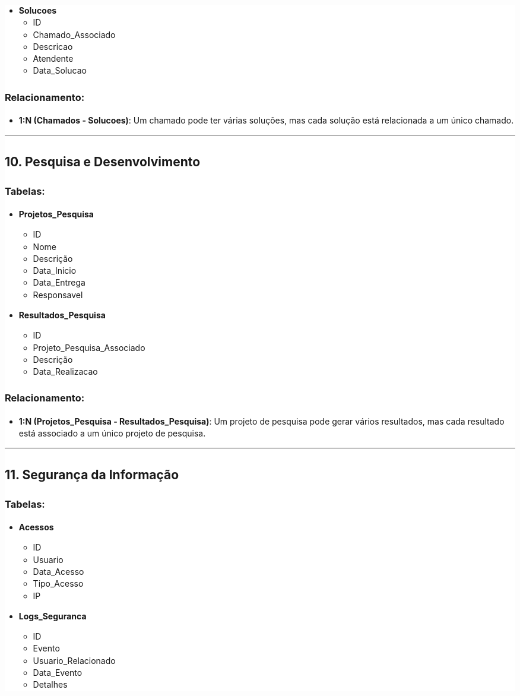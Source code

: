 - **Solucoes**
  - ID
  - Chamado_Associado
  - Descricao
  - Atendente
  - Data_Solucao

### Relacionamento:
- **1:N (Chamados - Solucoes)**: Um chamado pode ter várias soluções, mas cada solução está relacionada a um único chamado.

---

## 10. Pesquisa e Desenvolvimento

### Tabelas:
- **Projetos_Pesquisa**
  - ID
  - Nome
  - Descrição
  - Data_Inicio
  - Data_Entrega
  - Responsavel

- **Resultados_Pesquisa**
  - ID
  - Projeto_Pesquisa_Associado
  - Descrição
  - Data_Realizacao

### Relacionamento:
- **1:N (Projetos_Pesquisa - Resultados_Pesquisa)**: Um projeto de pesquisa pode gerar vários resultados, mas cada resultado está associado a um único projeto de pesquisa.

---

## 11. Segurança da Informação

### Tabelas:
- **Acessos**
  - ID
  - Usuario
  - Data_Acesso
  - Tipo_Acesso
  - IP

- **Logs_Seguranca**
  - ID
  - Evento
  - Usuario_Relacionado
  - Data_Evento
  - Detalhes
